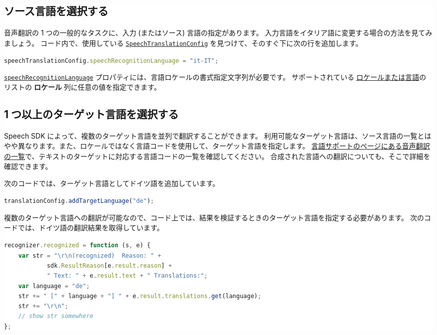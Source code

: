 ## <a name="choose-a-source-language"></a>ソース言語を選択する

音声翻訳の 1 つの一般的なタスクに、入力 (またはソース) 言語の指定があります。 入力言語をイタリア語に変更する場合の方法を見てみましょう。 コード内で、使用している [`SpeechTranslationConfig`](/javascript/api/microsoft-cognitiveservices-speech-sdk/speechtranslationconfig) を見つけて、そのすぐ下に次の行を追加します。

```javascript
speechTranslationConfig.speechRecognitionLanguage = "it-IT";
```

[`speechRecognitionLanguage`](/javascript/api/microsoft-cognitiveservices-speech-sdk/speechtranslationconfig#speechrecognitionlanguage) プロパティには、言語ロケールの書式指定文字列が必要です。 サポートされている [ロケールまたは言語](../../../language-support.md)のリストの **ロケール** 列に任意の値を指定できます。

## <a name="choose-one-or-more-target-languages"></a>1 つ以上のターゲット言語を選択する

Speech SDK によって、複数のターゲット言語を並列で翻訳することができます。 利用可能なターゲット言語は、ソース言語の一覧とはやや異なります。また、ロケールではなく言語コードを使用して、ターゲット言語を指定します。
[言語サポートのページにある音声翻訳の一覧](../../../language-support.md#speech-translation)で、テキストのターゲットに対応する言語コードの一覧を確認してください。 合成された言語への翻訳についても、そこで詳細を確認できます。

次のコードでは、ターゲット言語としてドイツ語を追加しています。

```javascript
translationConfig.addTargetLanguage("de");
```

複数のターゲット言語への翻訳が可能なので、コード上では、結果を検証するときのターゲット言語を指定する必要があります。 次のコードでは、ドイツ語の翻訳結果を取得しています。

```javascript
recognizer.recognized = function (s, e) {
    var str = "\r\n(recognized)  Reason: " +
            sdk.ResultReason[e.result.reason] +
            " Text: " + e.result.text + " Translations:";
    var language = "de";
    str += " [" + language + "] " + e.result.translations.get(language);
    str += "\r\n";
    // show str somewhere
};
```
